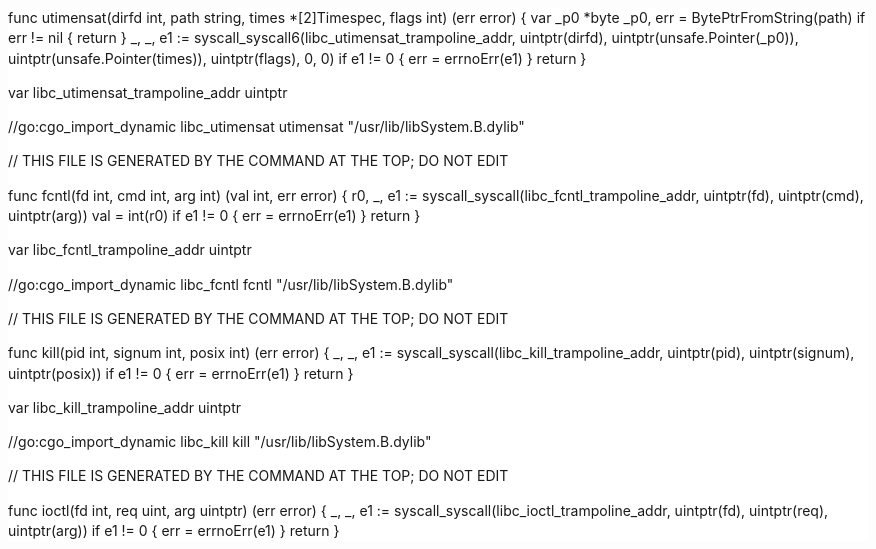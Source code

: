 func utimensat(dirfd int, path string, times *[2]Timespec, flags int) (err error) {
	var _p0 *byte
	_p0, err = BytePtrFromString(path)
	if err != nil {
		return
	}
	_, _, e1 := syscall_syscall6(libc_utimensat_trampoline_addr, uintptr(dirfd), uintptr(unsafe.Pointer(_p0)), uintptr(unsafe.Pointer(times)), uintptr(flags), 0, 0)
	if e1 != 0 {
		err = errnoErr(e1)
	}
	return
}

var libc_utimensat_trampoline_addr uintptr

//go:cgo_import_dynamic libc_utimensat utimensat "/usr/lib/libSystem.B.dylib"

// THIS FILE IS GENERATED BY THE COMMAND AT THE TOP; DO NOT EDIT

func fcntl(fd int, cmd int, arg int) (val int, err error) {
	r0, _, e1 := syscall_syscall(libc_fcntl_trampoline_addr, uintptr(fd), uintptr(cmd), uintptr(arg))
	val = int(r0)
	if e1 != 0 {
		err = errnoErr(e1)
	}
	return
}

var libc_fcntl_trampoline_addr uintptr

//go:cgo_import_dynamic libc_fcntl fcntl "/usr/lib/libSystem.B.dylib"

// THIS FILE IS GENERATED BY THE COMMAND AT THE TOP; DO NOT EDIT

func kill(pid int, signum int, posix int) (err error) {
	_, _, e1 := syscall_syscall(libc_kill_trampoline_addr, uintptr(pid), uintptr(signum), uintptr(posix))
	if e1 != 0 {
		err = errnoErr(e1)
	}
	return
}

var libc_kill_trampoline_addr uintptr

//go:cgo_import_dynamic libc_kill kill "/usr/lib/libSystem.B.dylib"

// THIS FILE IS GENERATED BY THE COMMAND AT THE TOP; DO NOT EDIT

func ioctl(fd int, req uint, arg uintptr) (err error) {
	_, _, e1 := syscall_syscall(libc_ioctl_trampoline_addr, uintptr(fd), uintptr(req), uintptr(arg))
	if e1 != 0 {
		err = errnoErr(e1)
	}
	return
}

